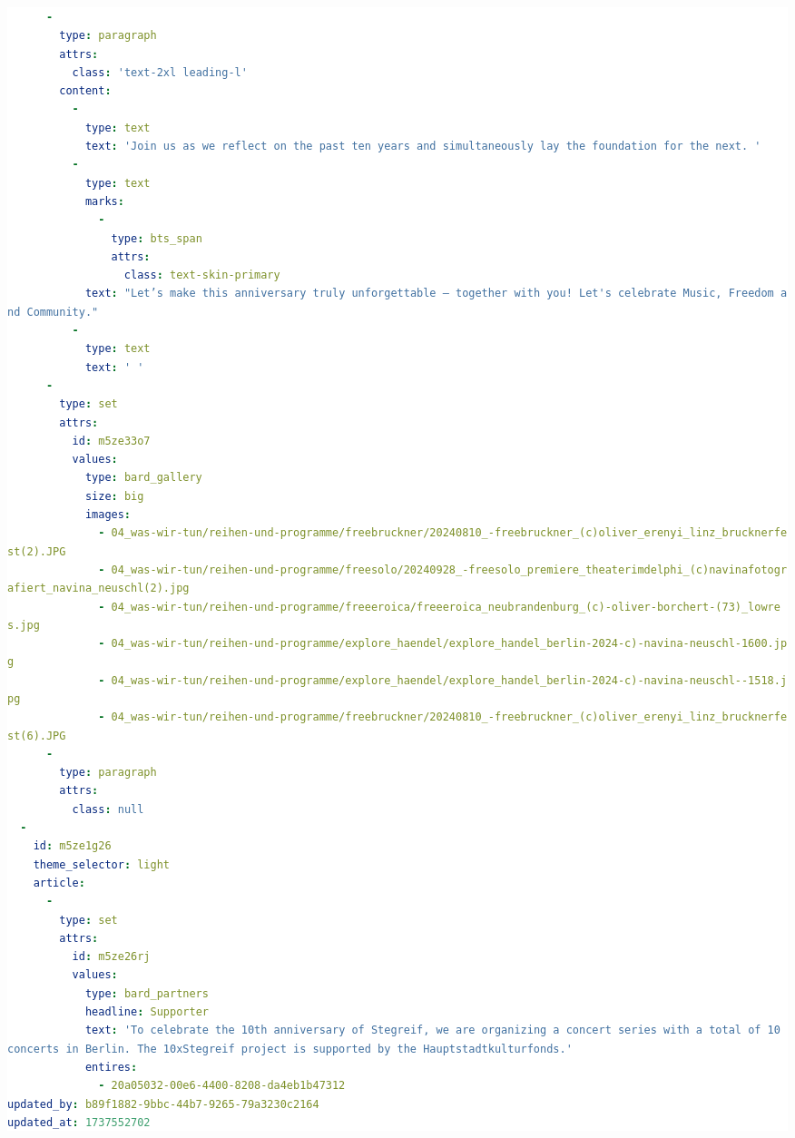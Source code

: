 ```yaml
      -
        type: paragraph
        attrs:
          class: 'text-2xl leading-l'
        content:
          -
            type: text
            text: 'Join us as we reflect on the past ten years and simultaneously lay the foundation for the next. '
          -
            type: text
            marks:
              -
                type: bts_span
                attrs:
                  class: text-skin-primary
            text: "Let’s make this anniversary truly unforgettable – together with you! Let's celebrate Music, Freedom and Community."
          -
            type: text
            text: ' '
      -
        type: set
        attrs:
          id: m5ze33o7
          values:
            type: bard_gallery
            size: big
            images:
              - 04_was-wir-tun/reihen-und-programme/freebruckner/20240810_-freebruckner_(c)oliver_erenyi_linz_brucknerfest(2).JPG
              - 04_was-wir-tun/reihen-und-programme/freesolo/20240928_-freesolo_premiere_theaterimdelphi_(c)navinafotografiert_navina_neuschl(2).jpg
              - 04_was-wir-tun/reihen-und-programme/freeeroica/freeeroica_neubrandenburg_(c)-oliver-borchert-(73)_lowres.jpg
              - 04_was-wir-tun/reihen-und-programme/explore_haendel/explore_handel_berlin-2024-c)-navina-neuschl-1600.jpg
              - 04_was-wir-tun/reihen-und-programme/explore_haendel/explore_handel_berlin-2024-c)-navina-neuschl--1518.jpg
              - 04_was-wir-tun/reihen-und-programme/freebruckner/20240810_-freebruckner_(c)oliver_erenyi_linz_brucknerfest(6).JPG
      -
        type: paragraph
        attrs:
          class: null
  -
    id: m5ze1g26
    theme_selector: light
    article:
      -
        type: set
        attrs:
          id: m5ze26rj
          values:
            type: bard_partners
            headline: Supporter
            text: 'To celebrate the 10th anniversary of Stegreif, we are organizing a concert series with a total of 10 concerts in Berlin. The 10xStegreif project is supported by the Hauptstadtkulturfonds.'
            entires:
              - 20a05032-00e6-4400-8208-da4eb1b47312
updated_by: b89f1882-9bbc-44b7-9265-79a3230c2164
updated_at: 1737552702
```